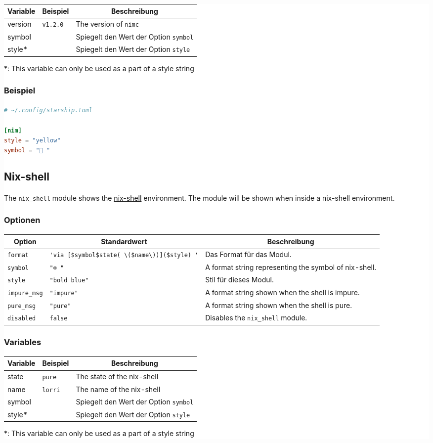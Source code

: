 | Variable  | Beispiel | Beschreibung                          |
| --------- | -------- | ------------------------------------- |
| version   | `v1.2.0` | The version of `nimc`                 |
| symbol    |          | Spiegelt den Wert der Option `symbol` |
| style\* |          | Spiegelt den Wert der Option `style`  |

*: This variable can only be used as a part of a style string

### Beispiel

```toml
# ~/.config/starship.toml

[nim]
style = "yellow"
symbol = "🎣 "
```

## Nix-shell

The `nix_shell` module shows the [nix-shell](https://nixos.org/guides/nix-pills/developing-with-nix-shell.html) environment. The module will be shown when inside a nix-shell environment.

### Optionen

| Option       | Standardwert                                   | Beschreibung                                          |
| ------------ | ---------------------------------------------- | ----------------------------------------------------- |
| `format`     | `'via [$symbol$state( \($name\))]($style) '` | Das Format für das Modul.                             |
| `symbol`     | `"❄️ "`                                        | A format string representing the symbol of nix-shell. |
| `style`      | `"bold blue"`                                  | Stil für dieses Modul.                                |
| `impure_msg` | `"impure"`                                     | A format string shown when the shell is impure.       |
| `pure_msg`   | `"pure"`                                       | A format string shown when the shell is pure.         |
| `disabled`   | `false`                                        | Disables the `nix_shell` module.                      |

### Variables

| Variable  | Beispiel | Beschreibung                          |
| --------- | -------- | ------------------------------------- |
| state     | `pure`   | The state of the nix-shell            |
| name      | `lorri`  | The name of the nix-shell             |
| symbol    |          | Spiegelt den Wert der Option `symbol` |
| style\* |          | Spiegelt den Wert der Option `style`  |

*: This variable can only be used as a part of a style string

